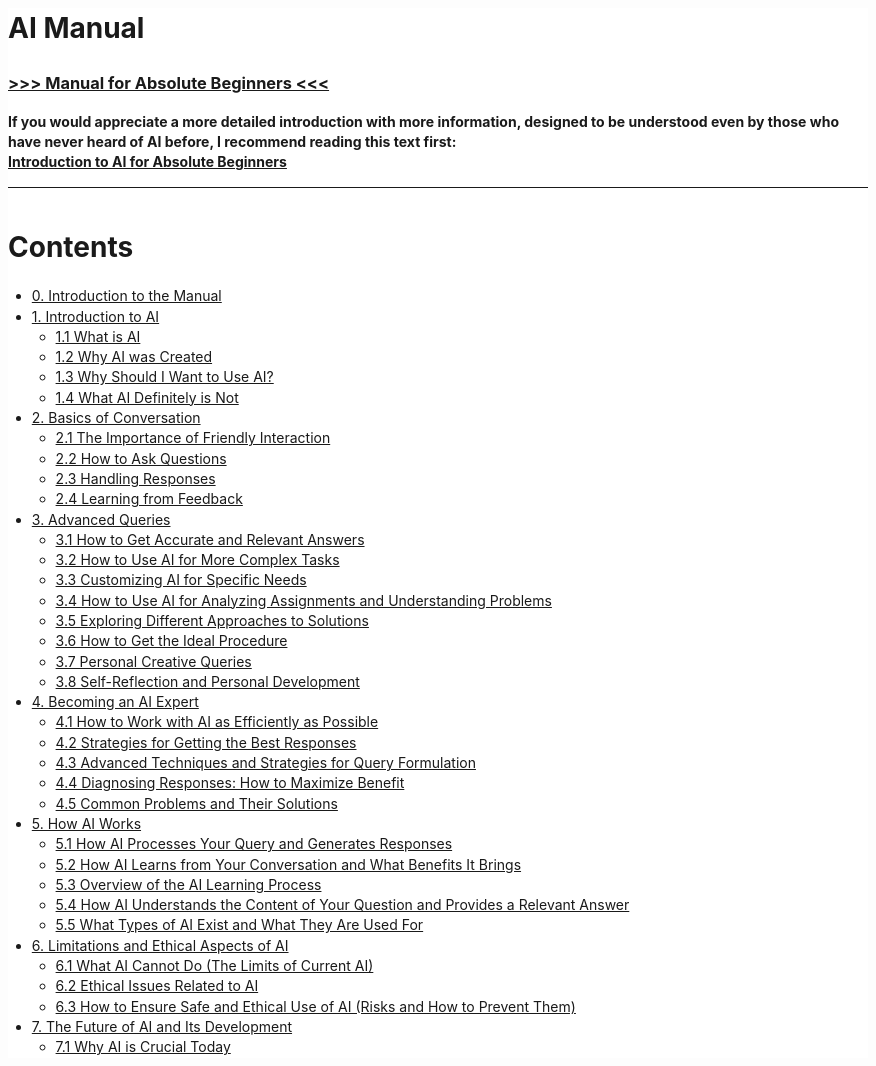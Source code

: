 # AI Manual

### [>>> Manual for Absolute Beginners <<<](Manual_for_AI_beginners.md)

**If you would appreciate a more detailed introduction with more information, designed to be understood even by those who have never heard of AI before, I recommend reading this text first:**  
[**Introduction to AI for Absolute Beginners**](Manual_for_AI_beginners.md)

---

# Contents

- [0. Introduction to the Manual](#introduction-to-the-manual)
- [1. Introduction to AI](#1-introduction-to-ai)
  - [1.1 What is AI](#11-what-is-ai)
  - [1.2 Why AI was Created](#12-why-ai-was-created)
  - [1.3 Why Should I Want to Use AI?](#13-why-should-i-want-to-use-ai)
  - [1.4 What AI Definitely is Not](#14-what-ai-definitely-is-not)
- [2. Basics of Conversation](#2-basics-of-conversation)
  - [2.1 The Importance of Friendly Interaction](#21-the-importance-of-friendly-interaction)
  - [2.2 How to Ask Questions](#22-how-to-ask-questions)
  - [2.3 Handling Responses](#23-handling-responses)
  - [2.4 Learning from Feedback](#24-learning-from-feedback)
- [3. Advanced Queries](#3-advanced-queries)
  - [3.1 How to Get Accurate and Relevant Answers](#31-how-to-get-accurate-and-relevant-answers)
  - [3.2 How to Use AI for More Complex Tasks](#32-how-to-use-ai-for-more-complex-tasks)
  - [3.3 Customizing AI for Specific Needs](#33-customizing-ai-for-specific-needs)
  - [3.4 How to Use AI for Analyzing Assignments and Understanding Problems](#34-how-to-use-ai-for-analyzing-assignments-and-understanding-problems)
  - [3.5 Exploring Different Approaches to Solutions](#35-exploring-different-approaches-to-solutions)
  - [3.6 How to Get the Ideal Procedure](#36-how-to-get-the-ideal-procedure)
  - [3.7 Personal Creative Queries](#37-personal-creative-queries)
  - [3.8 Self-Reflection and Personal Development](#38-self-reflection-and-personal-development)
- [4. Becoming an AI Expert](#4-becoming-an-ai-expert)
  - [4.1 How to Work with AI as Efficiently as Possible](#41-how-to-work-with-ai-as-efficiently-as-possible)
  - [4.2 Strategies for Getting the Best Responses](#42-strategies-for-getting-the-best-responses)
  - [4.3 Advanced Techniques and Strategies for Query Formulation](#43-advanced-techniques-and-strategies-for-query-formulation)
  - [4.4 Diagnosing Responses: How to Maximize Benefit](#44-diagnosing-responses-how-to-maximize-benefit)
  - [4.5 Common Problems and Their Solutions](#45-common-problems-and-their-solutions)
- [5. How AI Works](#5-how-ai-works)
  - [5.1 How AI Processes Your Query and Generates Responses](#51-how-ai-processes-your-query-and-generates-responses)
  - [5.2 How AI Learns from Your Conversation and What Benefits It Brings](#52-how-ai-learns-from-your-conversation-and-what-benefits-it-brings)
  - [5.3 Overview of the AI Learning Process](#53-overview-of-the-ai-learning-process)
  - [5.4 How AI Understands the Content of Your Question and Provides a Relevant Answer](#54-how-ai-understands-the-content-of-your-question-and-provides-a-relevant-answer)
  - [5.5 What Types of AI Exist and What They Are Used For](#55-what-types-of-ai-exist-and-what-they-are-used-for)
- [6. Limitations and Ethical Aspects of AI](#6-limitations-and-ethical-aspects-of-ai)
  - [6.1 What AI Cannot Do (The Limits of Current AI)](#61-what-ai-cannot-do-the-limits-of-current-ai)
  - [6.2 Ethical Issues Related to AI](#62-ethical-issues-related-to-ai)
  - [6.3 How to Ensure Safe and Ethical Use of AI (Risks and How to Prevent Them)](#63-how-to-ensure-safe-and-ethical-use-of-ai-risks-and-how-to-prevent-them)
- [7. The Future of AI and Its Development](#7-the-future-of-ai-and-its-development)
  - [7.1 Why AI is Crucial Today](#71-why-ai-is-crucial-today)